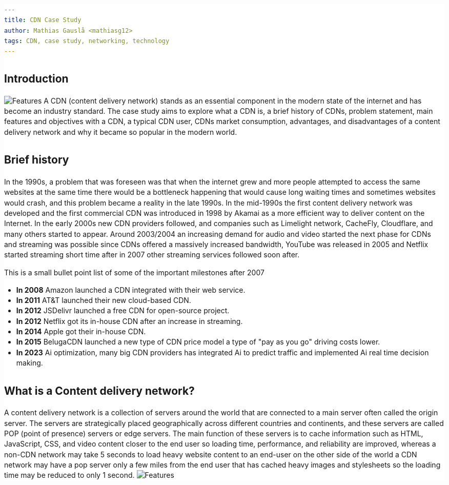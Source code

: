 ```yaml
---
title: CDN Case Study
author: Mathias Gauslå <mathiasg12>
tags: CDN, case study, networking, technology
---
```


## Introduction

![Features](~/assets/CDN/4084.jpg)
A CDN (content delivery network) stands as an essential component in the modern state of the internet and has become an industry standard. The case study aims to explore what a CDN is, a brief history of CDNs, problem statement, main features and objectives with a CDN, a typical CDN user, CDNs market consumption, advantages, and disadvantages of a content delivery network and why it became so popular in the modern world.

## Brief history

In the 1990s, a problem that was foreseen was that when the internet grew and more people attempted to access the same websites at the same time there would be a bottleneck happening that would cause long waiting times and sometimes websites would crash, and this problem became a reality in the late 1990s. In the mid-1990s the first content delivery network was developed and the first commercial CDN was introduced in 1998 by Akamai as a more efficient way to deliver content on the Internet. In the early 2000s new CDN providers followed, and companies such as Limelight network, CacheFly, Cloudflare, and many others started to appear. Around 2003/2004 an increasing demand for audio and video started the next phase for CDNs and streaming was possible since CDNs offered a massively increased bandwidth, YouTube was released in 2005 and Netflix started streaming short time after in 2007 other streaming services followed soon after.

This is a small bullet point list of some of the important milestones after 2007

- **In 2008** Amazon launched a CDN integrated with their web service.
- **In 2011** AT&T launched their new cloud-based CDN.
- **In 2012** JSDelivr launched a free CDN for open-source project.
- **In 2012** Netflix got its in-house CDN after an increase in streaming.
- **In 2014** Apple got their in-house CDN.
- **In 2015** BelugaCDN launched a new type of CDN price model a type of "pay as you go" driving costs lower.
- **In 2023** Ai optimization, many big CDN providers has integrated Ai to predict traffic and implemented Ai real time decision making.

## What is a Content delivery network?

A content delivery network is a collection of servers around the world that are connected to a main server often called the origin server. The servers are strategically placed geographically across different countries and continents, and these servers are called POP (point of presence) servers or edge servers. The main function of these servers is to cache information such as HTML, JavaScript, CSS, and video content closer to the end user so loading time, performance, and reliability are improved, whereas a non-CDN network may take 5 seconds to load heavy website content to an end-user on the other side of the world a CDN network may have a pop server only a few miles from the end user that has cached heavy images and stylesheets so the loading time may be reduced to only 1 second.
![Features](~/assets/CDN/OJ8XXP0.jpg)
